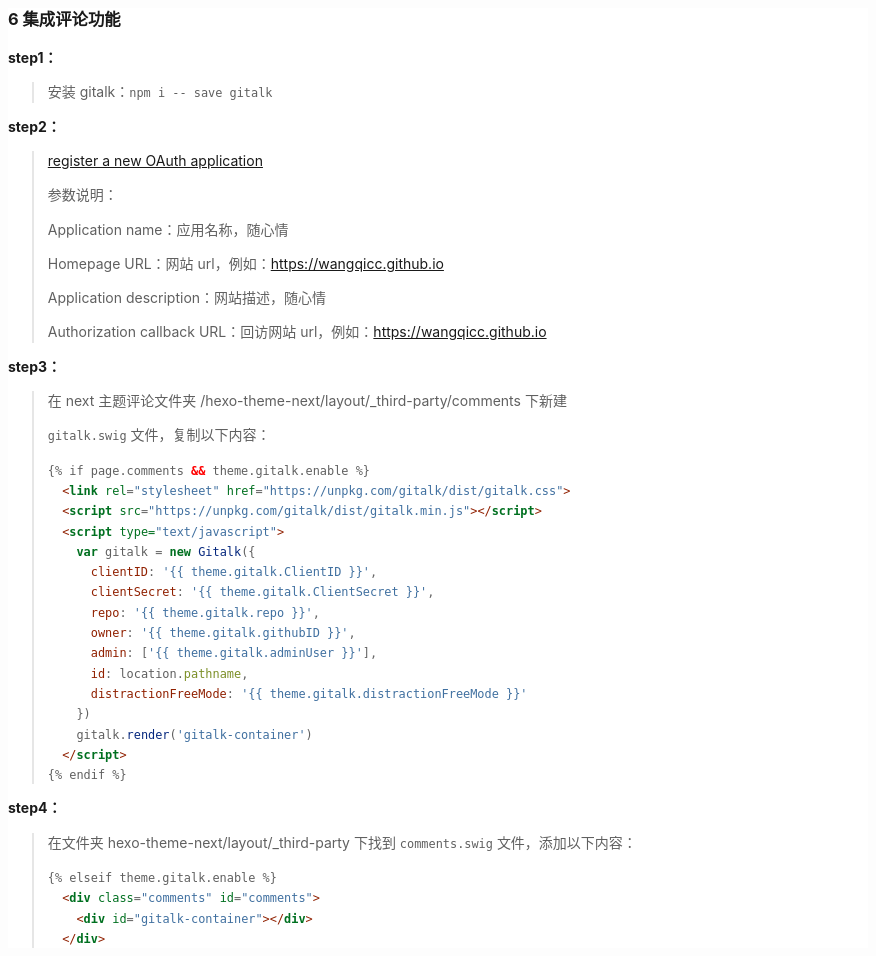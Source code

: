 ### 6 集成评论功能

**step1：**

> 安装 gitalk：`npm i -- save gitalk`

**step2：**

> [register a new OAuth application](https://github.com/settings/applications/new)
>
> 参数说明：
>
> Application name：应用名称，随心情
>
> Homepage URL：网站 url，例如：https://wangqicc.github.io
>
> Application description：网站描述，随心情
>
> Authorization callback URL：回访网站 url，例如：https://wangqicc.github.io

**step3：**

> 在 next 主题评论文件夹 /hexo-theme-next/layout/_third-party/comments 下新建
>
> `gitalk.swig` 文件，复制以下内容：
>
> ```html
> {% if page.comments && theme.gitalk.enable %}
>   <link rel="stylesheet" href="https://unpkg.com/gitalk/dist/gitalk.css">
>   <script src="https://unpkg.com/gitalk/dist/gitalk.min.js"></script>
>   <script type="text/javascript">
>     var gitalk = new Gitalk({
>       clientID: '{{ theme.gitalk.ClientID }}',
>       clientSecret: '{{ theme.gitalk.ClientSecret }}',
>       repo: '{{ theme.gitalk.repo }}',
>       owner: '{{ theme.gitalk.githubID }}',
>       admin: ['{{ theme.gitalk.adminUser }}'],
>       id: location.pathname,
>       distractionFreeMode: '{{ theme.gitalk.distractionFreeMode }}'
>     })
>     gitalk.render('gitalk-container')
>   </script>
> {% endif %}
> ```

**step4：**

> 在文件夹 hexo-theme-next/layout/_third-party 下找到 `comments.swig` 文件，添加以下内容：
>
> ```html
> {% elseif theme.gitalk.enable %}
>   <div class="comments" id="comments">
>     <div id="gitalk-container"></div>
>   </div>
> ```
